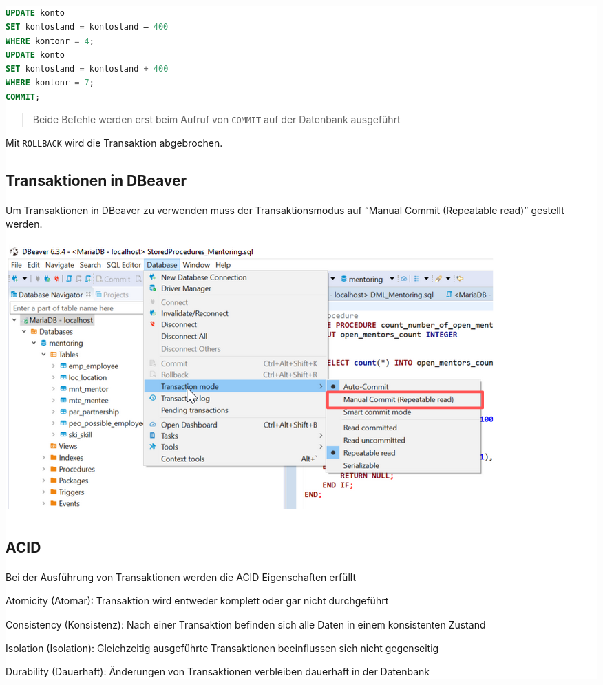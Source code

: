 ```sql
UPDATE konto
SET kontostand = kontostand – 400
WHERE kontonr = 4;
UPDATE konto
SET kontostand = kontostand + 400
WHERE kontonr = 7;
COMMIT;
```

> Beide Befehle werden erst beim Aufruf von `COMMIT` auf der Datenbank ausgeführt

Mit `ROLLBACK` wird die Transaktion abgebrochen.

## Transaktionen in DBeaver

Um Transaktionen in DBeaver zu verwenden muss der Transaktionsmodus auf “Manual Commit (Repeatable read)” gestellt werden.

![](dbeaver_transaction.png)

## ACID

Bei der Ausführung von Transaktionen werden die ACID Eigenschaften erfüllt

Atomicity (Atomar): Transaktion wird entweder komplett oder gar nicht durchgeführt

Consistency (Konsistenz): Nach einer Transaktion befinden sich alle Daten in einem konsistenten Zustand

Isolation (Isolation): Gleichzeitig ausgeführte Transaktionen beeinflussen sich nicht gegenseitig

Durability (Dauerhaft): Änderungen von Transaktionen verbleiben dauerhaft in der Datenbank

